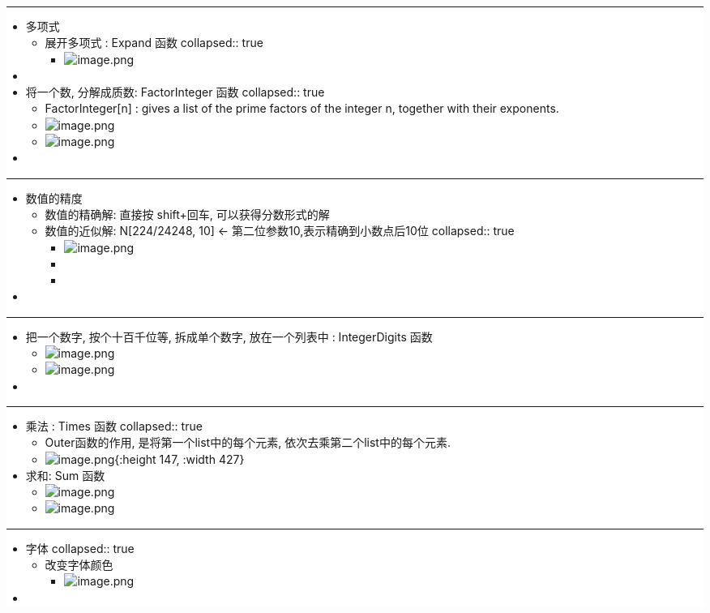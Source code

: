 - ---
- 多项式
	- 展开多项式 :  Expand 函数
	  collapsed:: true
		- ![image.png](../assets/image_1667958341676_0.png)
-
- 将一个数, 分解成质数: FactorInteger 函数
  collapsed:: true
	- FactorInteger[n] : gives a list of the prime factors of the integer n, together with their exponents.
	- ![image.png](../assets/image_1667973427888_0.png)
	- ![image.png](../assets/image_1667973484859_0.png)
-
- ---
- 数值的精度
	- 数值的精确解: 直接按 shift+回车, 可以获得分数形式的解
	- 数值的近似解: N[224/24248, 10] ← 第二位参数10,表示精确到小数点后10位
	  collapsed:: true
		- ![image.png](../assets/image_1667956808687_0.png)
		-
		-
-
- ---
- 把一个数字, 按个十百千位等, 拆成单个数字, 放在一个列表中 : IntegerDigits 函数
	- ![image.png](../assets/image_1667982992252_0.png)
	- ![image.png](../assets/image_1667983084683_0.png)
-
- ---
- 乘法 :  Times 函数
  collapsed:: true
	- Outer函数的作用, 是将第一个list中的每个元素, 依次去乘第二个list中的每个元素.
	- ![image.png](../assets/image_1667993067049_0.png){:height 147, :width 427}
- 求和: Sum 函数
	- ![image.png](../assets/image_1667997633575_0.png)
	- ![image.png](../assets/image_1667997804841_0.png)
- ---
- 字体
  collapsed:: true
	- 改变字体颜色
		- ![image.png](../assets/image_1667914107212_0.png)
-
